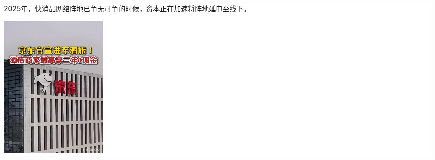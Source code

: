 2025年，快消品网络阵地已争无可争的时候，资本正在加速将阵地延申至线下。

<ImgScroller>
  <img src="/xiangfa-京东酒旅.png" width="200" alt="A" />